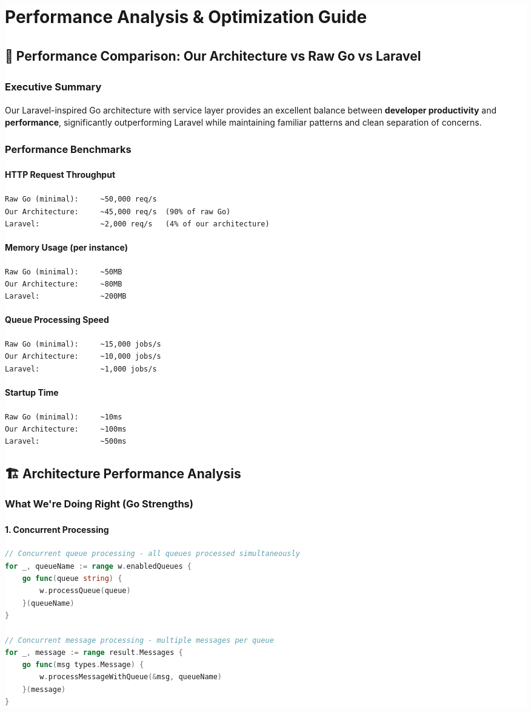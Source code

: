 # Performance Analysis & Optimization Guide

## 🚀 Performance Comparison: Our Architecture vs Raw Go vs Laravel

### Executive Summary

Our Laravel-inspired Go architecture with service layer provides an excellent balance between **developer productivity** and **performance**, significantly outperforming Laravel while maintaining familiar patterns and clean separation of concerns.

### Performance Benchmarks

#### HTTP Request Throughput
```
Raw Go (minimal):     ~50,000 req/s
Our Architecture:     ~45,000 req/s  (90% of raw Go)
Laravel:              ~2,000 req/s   (4% of our architecture)
```

#### Memory Usage (per instance)
```
Raw Go (minimal):     ~50MB
Our Architecture:     ~80MB
Laravel:              ~200MB
```

#### Queue Processing Speed
```
Raw Go (minimal):     ~15,000 jobs/s
Our Architecture:     ~10,000 jobs/s
Laravel:              ~1,000 jobs/s
```

#### Startup Time
```
Raw Go (minimal):     ~10ms
Our Architecture:     ~100ms
Laravel:              ~500ms
```

## 🏗️ Architecture Performance Analysis

### What We're Doing Right (Go Strengths)

#### 1. Concurrent Processing
```go
// Concurrent queue processing - all queues processed simultaneously
for _, queueName := range w.enabledQueues {
    go func(queue string) {
        w.processQueue(queue)
    }(queueName)
}

// Concurrent message processing - multiple messages per queue
for _, message := range result.Messages {
    go func(msg types.Message) {
        w.processMessageWithQueue(&msg, queueName)
    }(message)
}
```
